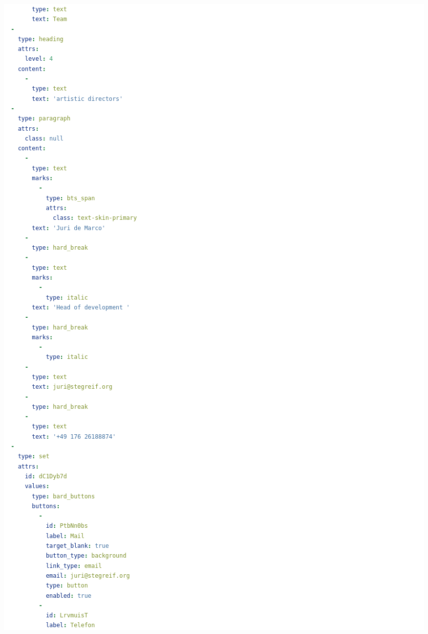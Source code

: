 ```yaml
        type: text
        text: Team
  -
    type: heading
    attrs:
      level: 4
    content:
      -
        type: text
        text: 'artistic directors'
  -
    type: paragraph
    attrs:
      class: null
    content:
      -
        type: text
        marks:
          -
            type: bts_span
            attrs:
              class: text-skin-primary
        text: 'Juri de Marco'
      -
        type: hard_break
      -
        type: text
        marks:
          -
            type: italic
        text: 'Head of development '
      -
        type: hard_break
        marks:
          -
            type: italic
      -
        type: text
        text: juri@stegreif.org
      -
        type: hard_break
      -
        type: text
        text: '+49 176 26188874'
  -
    type: set
    attrs:
      id: dC1Dyb7d
      values:
        type: bard_buttons
        buttons:
          -
            id: PtbNn0bs
            label: Mail
            target_blank: true
            button_type: background
            link_type: email
            email: juri@stegreif.org
            type: button
            enabled: true
          -
            id: LrvmuisT
            label: Telefon
```